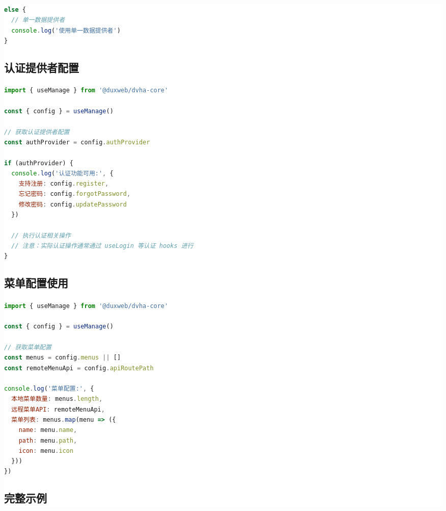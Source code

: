 ```js
else {
  // 单一数据提供者
  console.log('使用单一数据提供者')
}
```

## 认证提供者配置

```js
import { useManage } from '@duxweb/dvha-core'

const { config } = useManage()

// 获取认证提供者配置
const authProvider = config.authProvider

if (authProvider) {
  console.log('认证功能可用:', {
    支持注册: config.register,
    忘记密码: config.forgotPassword,
    修改密码: config.updatePassword
  })

  // 执行认证相关操作
  // 注意：实际认证操作通常通过 useLogin 等认证 hooks 进行
}
```

## 菜单配置使用

```js
import { useManage } from '@duxweb/dvha-core'

const { config } = useManage()

// 获取菜单配置
const menus = config.menus || []
const remoteMenuApi = config.apiRoutePath

console.log('菜单配置:', {
  本地菜单数量: menus.length,
  远程菜单API: remoteMenuApi,
  菜单列表: menus.map(menu => ({
    name: menu.name,
    path: menu.path,
    icon: menu.icon
  }))
})
```

## 完整示例
